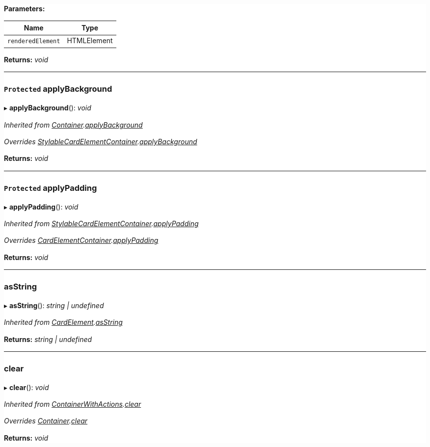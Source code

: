 **Parameters:**

Name | Type |
------ | ------ |
`renderedElement` | HTMLElement |

**Returns:** *void*

___

### `Protected` applyBackground

▸ **applyBackground**(): *void*

*Inherited from [Container](container.md).[applyBackground](container.md#protected-applybackground)*

*Overrides [StylableCardElementContainer](stylablecardelementcontainer.md).[applyBackground](stylablecardelementcontainer.md#protected-applybackground)*

**Returns:** *void*

___

### `Protected` applyPadding

▸ **applyPadding**(): *void*

*Inherited from [StylableCardElementContainer](stylablecardelementcontainer.md).[applyPadding](stylablecardelementcontainer.md#protected-applypadding)*

*Overrides [CardElementContainer](cardelementcontainer.md).[applyPadding](cardelementcontainer.md#protected-applypadding)*

**Returns:** *void*

___

###  asString

▸ **asString**(): *string | undefined*

*Inherited from [CardElement](cardelement.md).[asString](cardelement.md#asstring)*

**Returns:** *string | undefined*

___

###  clear

▸ **clear**(): *void*

*Inherited from [ContainerWithActions](containerwithactions.md).[clear](containerwithactions.md#clear)*

*Overrides [Container](container.md).[clear](container.md#clear)*

**Returns:** *void*
